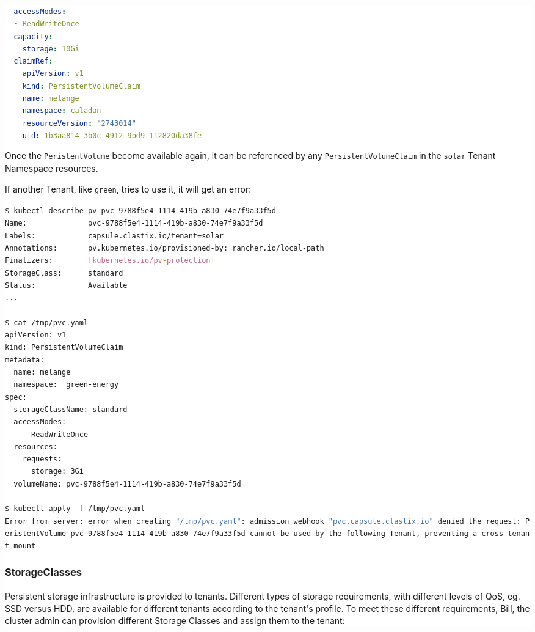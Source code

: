 ```yaml
  accessModes:
  - ReadWriteOnce
  capacity:
    storage: 10Gi
  claimRef:
    apiVersion: v1
    kind: PersistentVolumeClaim
    name: melange
    namespace: caladan
    resourceVersion: "2743014"
    uid: 1b3aa814-3b0c-4912-9bd9-112820da38fe
```

Once the `PeristentVolume` become available again, it can be referenced by any `PersistentVolumeClaim` in the `solar` Tenant Namespace resources.

If another Tenant, like `green`, tries to use it, it will get an error:

```bash
$ kubectl describe pv pvc-9788f5e4-1114-419b-a830-74e7f9a33f5d
Name:              pvc-9788f5e4-1114-419b-a830-74e7f9a33f5d
Labels:            capsule.clastix.io/tenant=solar
Annotations:       pv.kubernetes.io/provisioned-by: rancher.io/local-path
Finalizers:        [kubernetes.io/pv-protection]
StorageClass:      standard
Status:            Available
...

$ cat /tmp/pvc.yaml
apiVersion: v1
kind: PersistentVolumeClaim
metadata:
  name: melange
  namespace:  green-energy
spec:
  storageClassName: standard
  accessModes:
    - ReadWriteOnce
  resources:
    requests:
      storage: 3Gi
  volumeName: pvc-9788f5e4-1114-419b-a830-74e7f9a33f5d

$ kubectl apply -f /tmp/pvc.yaml
Error from server: error when creating "/tmp/pvc.yaml": admission webhook "pvc.capsule.clastix.io" denied the request: PeristentVolume pvc-9788f5e4-1114-419b-a830-74e7f9a33f5d cannot be used by the following Tenant, preventing a cross-tenant mount
```

### StorageClasses

Persistent storage infrastructure is provided to tenants. Different types of storage requirements, with different levels of QoS, eg. SSD versus HDD, are available for different tenants according to the tenant's profile. To meet these different requirements, Bill, the cluster admin can provision different Storage Classes and assign them to the tenant:
